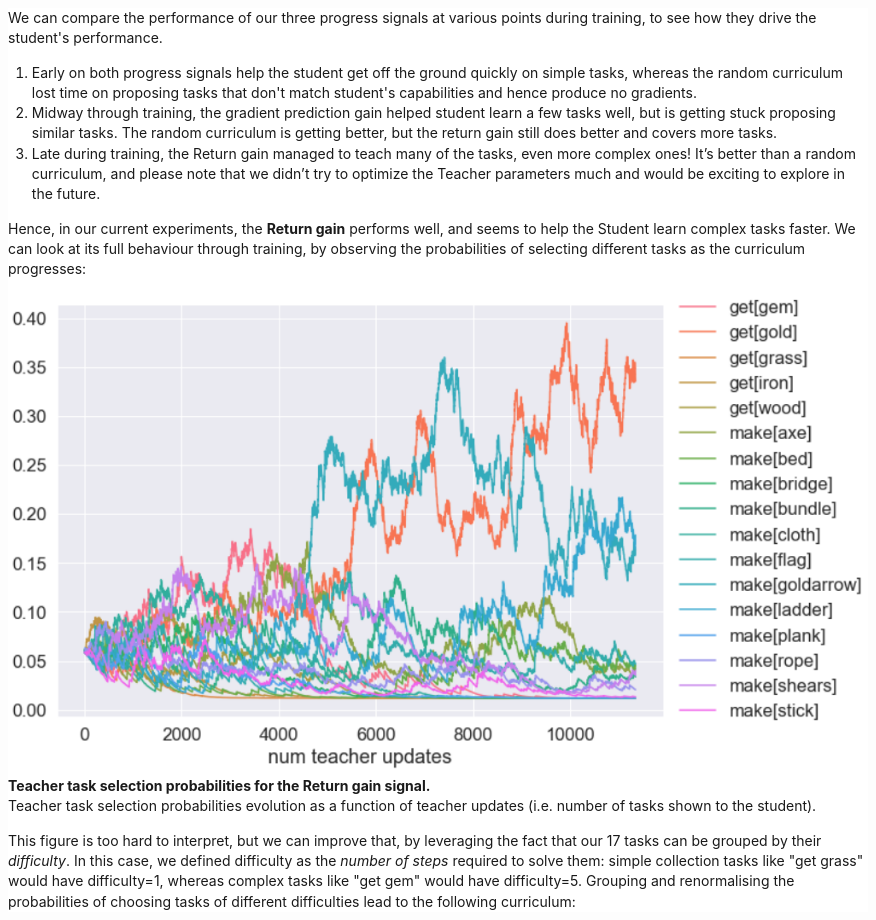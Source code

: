 
We can compare the performance of our three progress signals at various points during training, to see how they drive the student's performance.

1. Early on both progress signals help the student get off the ground quickly on simple tasks, whereas the random curriculum lost time on proposing tasks that don't match student's capabilities and hence produce no gradients.
2. Midway through training, the gradient prediction gain helped student learn a few tasks well, but is getting stuck proposing similar tasks. The random curriculum is getting better, but the return gain still does better and covers more tasks.
3. Late during training, the Return gain managed to teach many of the tasks, even more complex ones! It’s better than a random curriculum, and please note that we didn’t try to optimize the Teacher parameters much and would be exciting to explore in the future.

Hence, in our current experiments, the **Return gain** performs well, and seems to help the Student learn complex tasks faster.
We can look at its full behaviour through training, by observing the probabilities of selecting different tasks as the curriculum progresses:

<div style="text-align: left;">
<img src="assets/results_returngain_curve.png" style="display: block; margin: auto; width: 120%;"/>
<figcaption><b>Teacher task selection probabilities for the Return gain signal.</b><br/>
Teacher task selection probabilities evolution as a function of teacher updates (i.e. number of tasks shown to the student).
</figcaption>
</div>

This figure is too hard to interpret, but we can improve that, by leveraging the fact that our 17 tasks can be grouped by their *difficulty*.
In this case, we defined difficulty as the *number of steps* required to solve them: simple collection tasks like "get grass" would have difficulty=1, whereas complex tasks like "get gem" would have difficulty=5.
Grouping and renormalising the probabilities of choosing tasks of different difficulties lead to the following curriculum:
<div style="text-align: left;">